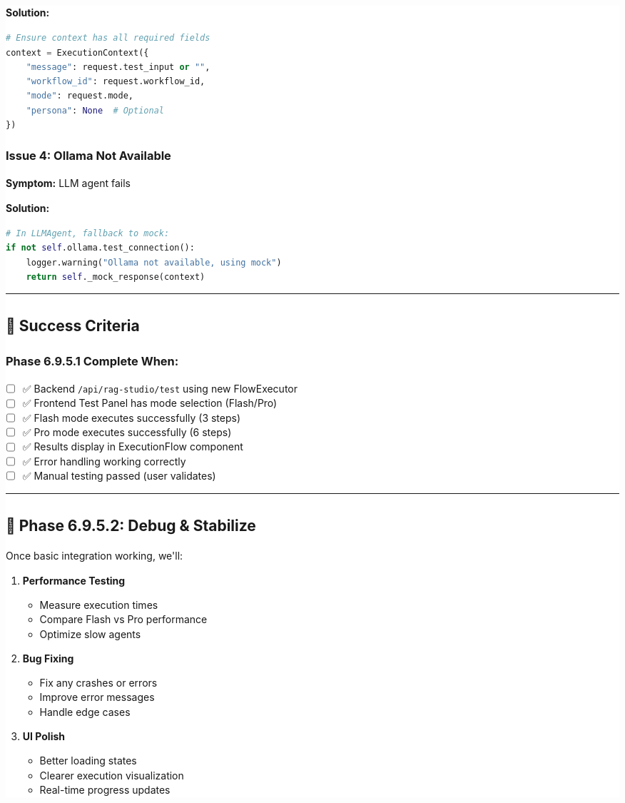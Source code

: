 **Solution:**
```python
# Ensure context has all required fields
context = ExecutionContext({
    "message": request.test_input or "",
    "workflow_id": request.workflow_id,
    "mode": request.mode,
    "persona": None  # Optional
})
```

### Issue 4: Ollama Not Available
**Symptom:** LLM agent fails

**Solution:**
```python
# In LLMAgent, fallback to mock:
if not self.ollama.test_connection():
    logger.warning("Ollama not available, using mock")
    return self._mock_response(context)
```

---

## 🎯 Success Criteria

### Phase 6.9.5.1 Complete When:
- [ ] ✅ Backend `/api/rag-studio/test` using new FlowExecutor
- [ ] ✅ Frontend Test Panel has mode selection (Flash/Pro)
- [ ] ✅ Flash mode executes successfully (3 steps)
- [ ] ✅ Pro mode executes successfully (6 steps)
- [ ] ✅ Results display in ExecutionFlow component
- [ ] ✅ Error handling working correctly
- [ ] ✅ Manual testing passed (user validates)

---

## 📝 Phase 6.9.5.2: Debug & Stabilize

Once basic integration working, we'll:

1. **Performance Testing**
   - Measure execution times
   - Compare Flash vs Pro performance
   - Optimize slow agents

2. **Bug Fixing**
   - Fix any crashes or errors
   - Improve error messages
   - Handle edge cases

3. **UI Polish**
   - Better loading states
   - Clearer execution visualization
   - Real-time progress updates
